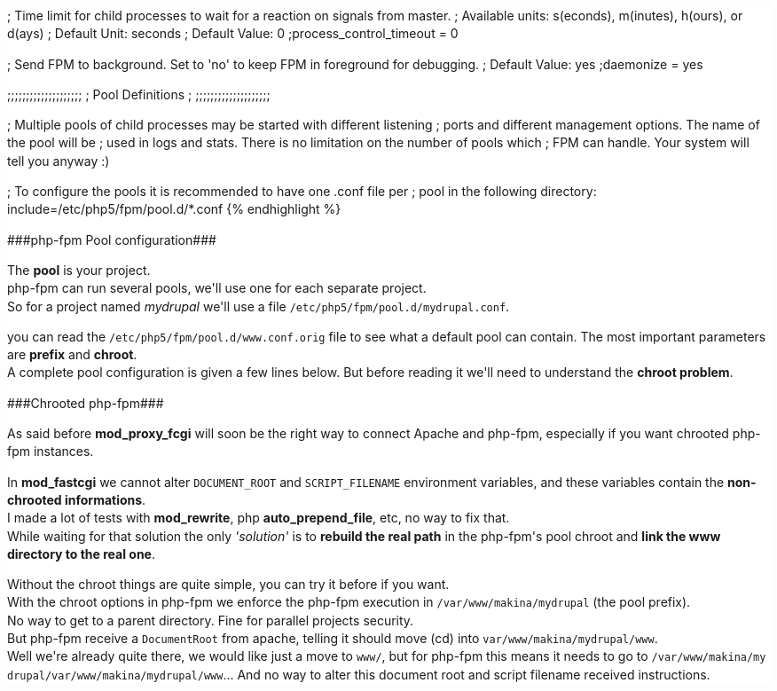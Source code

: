 ; Time limit for child processes to wait for a reaction on signals from master.
; Available units: s(econds), m(inutes), h(ours), or d(ays)
; Default Unit: seconds
; Default Value: 0
;process_control_timeout = 0
 
; Send FPM to background. Set to 'no' to keep FPM in foreground for debugging.
; Default Value: yes
;daemonize = yes
 
;;;;;;;;;;;;;;;;;;;;
; Pool Definitions ;
;;;;;;;;;;;;;;;;;;;;
 
; Multiple pools of child processes may be started with different listening
; ports and different management options.  The name of the pool will be
; used in logs and stats. There is no limitation on the number of pools which
; FPM can handle. Your system will tell you anyway :)
 
; To configure the pools it is recommended to have one .conf file per
; pool in the following directory:
include=/etc/php5/fpm/pool.d/*.conf
{% endhighlight %}

###php-fpm Pool configuration###

The **pool** is your project.  
php-fpm can run several pools, we'll use one for each separate project.  
So for a project named *mydrupal* we'll use a file `/etc/php5/fpm/pool.d/mydrupal.conf`.

you can read the `/etc/php5/fpm/pool.d/www.conf.orig` file to see what a default pool can contain.
The most important parameters are **prefix** and **chroot**.  
A complete pool configuration is given a few lines below. But before reading it we'll need to understand the **chroot problem**.

###Chrooted php-fpm###

As said before **mod_proxy_fcgi** will soon be the right way to connect Apache and php-fpm, especially if you want chrooted php-fpm instances.

In **mod_fastcgi** we cannot alter `DOCUMENT_ROOT` and `SCRIPT_FILENAME` environment variables,
and these variables contain the **non-chrooted informations**.  
I made a lot of tests with **mod_rewrite**, php **auto_prepend_file**, etc, no way to fix that.  
While waiting for that solution the only *'solution'* is to **rebuild the real path** in the php-fpm's pool chroot
and **link the www directory to the real one**.

Without the chroot things are quite simple, you can try it before if you want.  
With the chroot options in php-fpm we enforce the php-fpm execution in `/var/www/makina/mydrupal` (the pool prefix).  
No way to get to a parent directory. Fine for parallel projects security.  
But php-fpm receive a `DocumentRoot` from apache, telling it should move (cd) into `var/www/makina/mydrupal/www`.  
Well we're already quite there, we would like just a move to `www/`, but for php-fpm this means it needs to go to 
`/var/www/makina/mydrupal/var/www/makina/mydrupal/www`... And no way to alter this document root and script filename received instructions.
